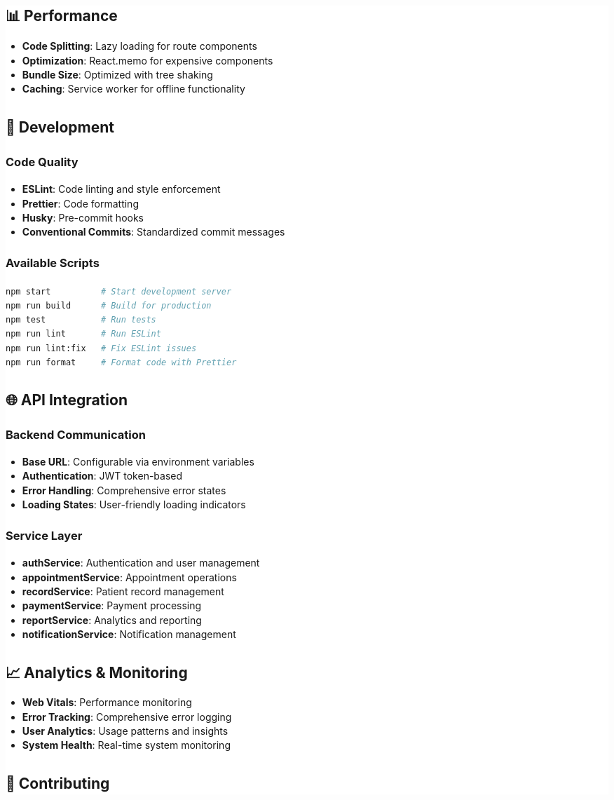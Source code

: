 ## 📊 Performance

- **Code Splitting**: Lazy loading for route components
- **Optimization**: React.memo for expensive components
- **Bundle Size**: Optimized with tree shaking
- **Caching**: Service worker for offline functionality

## 🔧 Development

### Code Quality
- **ESLint**: Code linting and style enforcement
- **Prettier**: Code formatting
- **Husky**: Pre-commit hooks
- **Conventional Commits**: Standardized commit messages

### Available Scripts
```bash
npm start          # Start development server
npm run build      # Build for production
npm test           # Run tests
npm run lint       # Run ESLint
npm run lint:fix   # Fix ESLint issues
npm run format     # Format code with Prettier
```

## 🌐 API Integration

### Backend Communication
- **Base URL**: Configurable via environment variables
- **Authentication**: JWT token-based
- **Error Handling**: Comprehensive error states
- **Loading States**: User-friendly loading indicators

### Service Layer
- **authService**: Authentication and user management
- **appointmentService**: Appointment operations
- **recordService**: Patient record management
- **paymentService**: Payment processing
- **reportService**: Analytics and reporting
- **notificationService**: Notification management

## 📈 Analytics & Monitoring

- **Web Vitals**: Performance monitoring
- **Error Tracking**: Comprehensive error logging
- **User Analytics**: Usage patterns and insights
- **System Health**: Real-time system monitoring

## 🤝 Contributing
